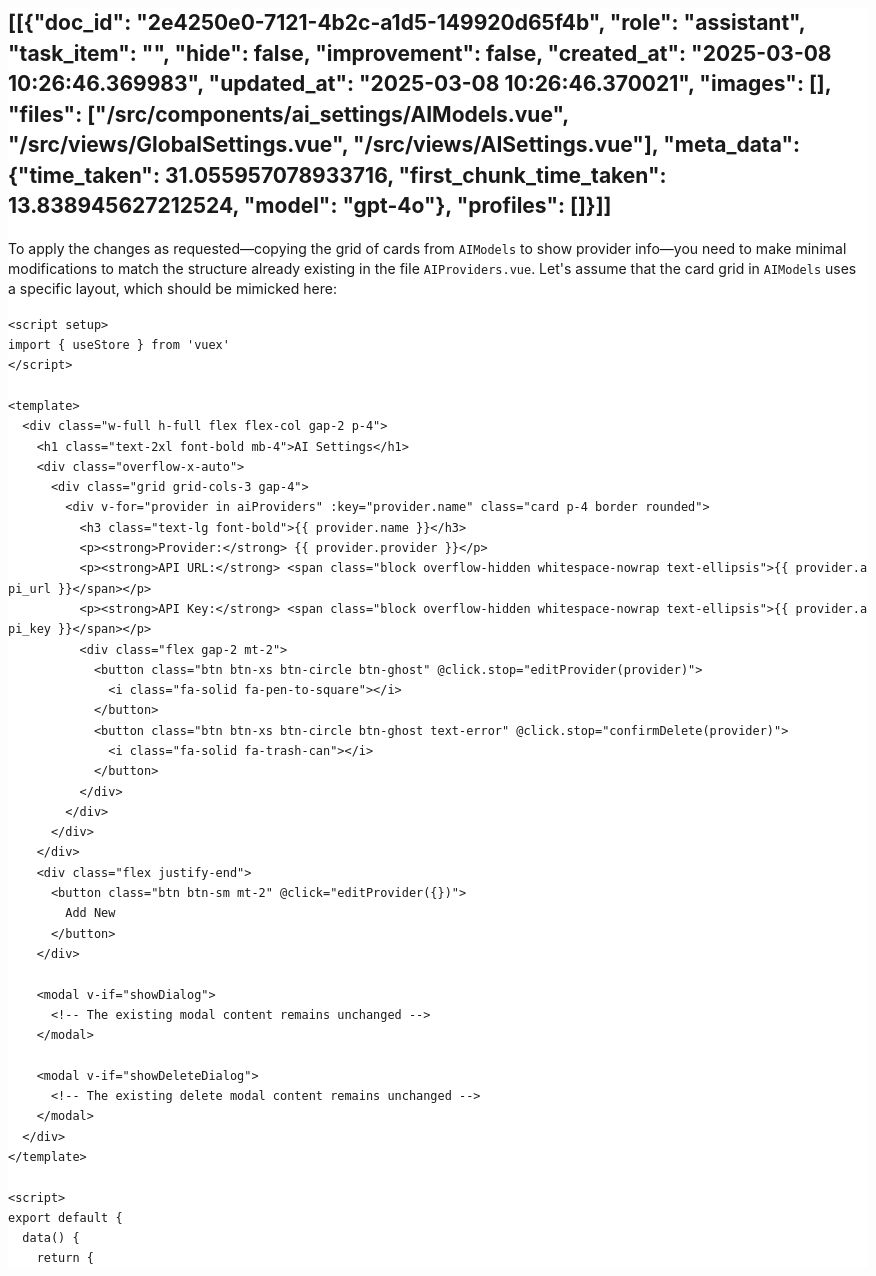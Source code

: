 ## [[{"doc_id": "2e4250e0-7121-4b2c-a1d5-149920d65f4b", "role": "assistant", "task_item": "", "hide": false, "improvement": false, "created_at": "2025-03-08 10:26:46.369983", "updated_at": "2025-03-08 10:26:46.370021", "images": [], "files": ["/src/components/ai_settings/AIModels.vue", "/src/views/GlobalSettings.vue", "/src/views/AISettings.vue"], "meta_data": {"time_taken": 31.055957078933716, "first_chunk_time_taken": 13.838945627212524, "model": "gpt-4o"}, "profiles": []}]]
To apply the changes as requested—copying the grid of cards from `AIModels` to show provider info—you need to make minimal modifications to match the structure already existing in the file `AIProviders.vue`. Let's assume that the card grid in `AIModels` uses a specific layout, which should be mimicked here:

```vue
<script setup>
import { useStore } from 'vuex'
</script>

<template>
  <div class="w-full h-full flex flex-col gap-2 p-4">
    <h1 class="text-2xl font-bold mb-4">AI Settings</h1>
    <div class="overflow-x-auto">
      <div class="grid grid-cols-3 gap-4">
        <div v-for="provider in aiProviders" :key="provider.name" class="card p-4 border rounded">
          <h3 class="text-lg font-bold">{{ provider.name }}</h3>
          <p><strong>Provider:</strong> {{ provider.provider }}</p>
          <p><strong>API URL:</strong> <span class="block overflow-hidden whitespace-nowrap text-ellipsis">{{ provider.api_url }}</span></p>
          <p><strong>API Key:</strong> <span class="block overflow-hidden whitespace-nowrap text-ellipsis">{{ provider.api_key }}</span></p>
          <div class="flex gap-2 mt-2">
            <button class="btn btn-xs btn-circle btn-ghost" @click.stop="editProvider(provider)">
              <i class="fa-solid fa-pen-to-square"></i>
            </button>
            <button class="btn btn-xs btn-circle btn-ghost text-error" @click.stop="confirmDelete(provider)">
              <i class="fa-solid fa-trash-can"></i>
            </button>
          </div>
        </div>
      </div>
    </div>
    <div class="flex justify-end">
      <button class="btn btn-sm mt-2" @click="editProvider({})">
        Add New
      </button>
    </div>

    <modal v-if="showDialog">
      <!-- The existing modal content remains unchanged -->
    </modal>

    <modal v-if="showDeleteDialog">
      <!-- The existing delete modal content remains unchanged -->
    </modal>
  </div>
</template>

<script>
export default {
  data() {
    return {
```